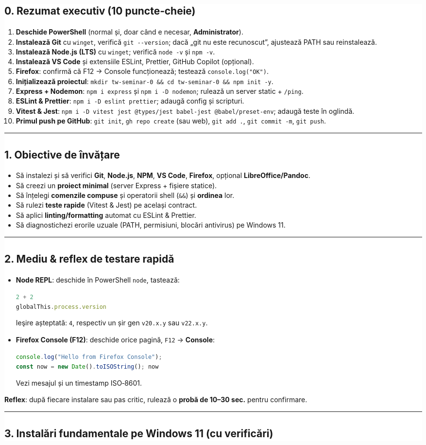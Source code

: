 ## 0. Rezumat executiv (10 puncte‑cheie)
1. **Deschide PowerShell** (normal și, doar când e necesar, **Administrator**).  
2. **Instalează Git** cu `winget`, verifică `git --version`; dacă „git nu este recunoscut”, ajustează PATH sau reinstalează.  
3. **Instalează Node.js (LTS)** cu `winget`; verifică `node -v` și `npm -v`.  
4. **Instalează VS Code** și extensiile ESLint, Prettier, GitHub Copilot (opțional).  
5. **Firefox**: confirmă că F12 → Console funcționează; testează `console.log("OK")`.  
6. **Inițializează proiectul**: `mkdir tw-seminar-0 && cd tw-seminar-0 && npm init -y`.  
7. **Express + Nodemon**: `npm i express` și `npm i -D nodemon`; rulează un server static + `/ping`.  
8. **ESLint & Prettier**: `npm i -D eslint prettier`; adaugă config și scripturi.  
9. **Vitest & Jest**: `npm i -D vitest jest @types/jest babel-jest @babel/preset-env`; adaugă teste în oglindă.  
10. **Primul push pe GitHub**: `git init`, `gh repo create` (sau web), `git add .`, `git commit -m`, `git push`.  

---

## 1. Obiective de învățare
- Să instalezi și să verifici **Git**, **Node.js**, **NPM**, **VS Code**, **Firefox**, opțional **LibreOffice/Pandoc**.  
- Să creezi un **proiect minimal** (server Express + fișiere statice).  
- Să înțelegi **comenzile compuse** și operatorii shell (`&&`) și **ordinea** lor.  
- Să rulezi **teste rapide** (Vitest & Jest) pe același contract.  
- Să aplici **linting/formatting** automat cu ESLint & Prettier.  
- Să diagnostichezi erorile uzuale (PATH, permisiuni, blocări antivirus) pe Windows 11.

---

## 2. Mediu & reflex de testare rapidă
- **Node REPL**: deschide în PowerShell `node`, tastează:
  ```js
  2 + 2
  globalThis.process.version
  ```
  Ieşire așteptată: `4`, respectiv un șir gen `v20.x.y` sau `v22.x.y`.

- **Firefox Console (F12)**: deschide orice pagină, `F12` → **Console**:
  ```js
  console.log("Hello from Firefox Console");
  const now = new Date().toISOString(); now
  ```
  Vezi mesajul și un timestamp ISO‑8601.

**Reflex**: după fiecare instalare sau pas critic, rulează o **probă de 10–30 sec.** pentru confirmare.

---

## 3. Instalări fundamentale pe Windows 11 (cu verificări)

